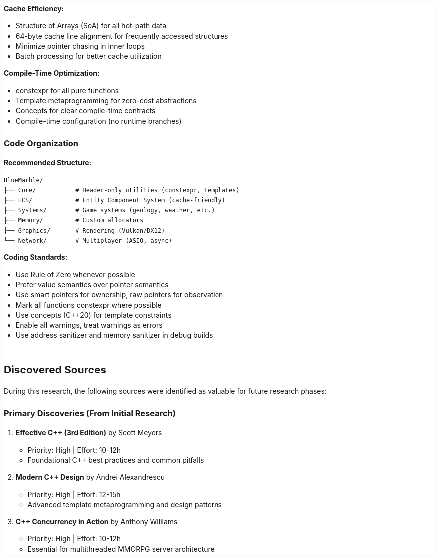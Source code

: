 **Cache Efficiency:**
- Structure of Arrays (SoA) for all hot-path data
- 64-byte cache line alignment for frequently accessed structures
- Minimize pointer chasing in inner loops
- Batch processing for better cache utilization

**Compile-Time Optimization:**
- constexpr for all pure functions
- Template metaprogramming for zero-cost abstractions
- Concepts for clear compile-time contracts
- Compile-time configuration (no runtime branches)

### Code Organization

**Recommended Structure:**

```
BlueMarble/
├── Core/           # Header-only utilities (constexpr, templates)
├── ECS/            # Entity Component System (cache-friendly)
├── Systems/        # Game systems (geology, weather, etc.)
├── Memory/         # Custom allocators
├── Graphics/       # Rendering (Vulkan/DX12)
└── Network/        # Multiplayer (ASIO, async)
```

**Coding Standards:**
- Use Rule of Zero whenever possible
- Prefer value semantics over pointer semantics
- Use smart pointers for ownership, raw pointers for observation
- Mark all functions constexpr where possible
- Use concepts (C++20) for template constraints
- Enable all warnings, treat warnings as errors
- Use address sanitizer and memory sanitizer in debug builds

---

## Discovered Sources

During this research, the following sources were identified as valuable for future research phases:

### Primary Discoveries (From Initial Research)

1. **Effective C++ (3rd Edition)** by Scott Meyers
   - Priority: High | Effort: 10-12h
   - Foundational C++ best practices and common pitfalls

2. **Modern C++ Design** by Andrei Alexandrescu
   - Priority: High | Effort: 12-15h
   - Advanced template metaprogramming and design patterns

3. **C++ Concurrency in Action** by Anthony Williams
   - Priority: High | Effort: 10-12h
   - Essential for multithreaded MMORPG server architecture
